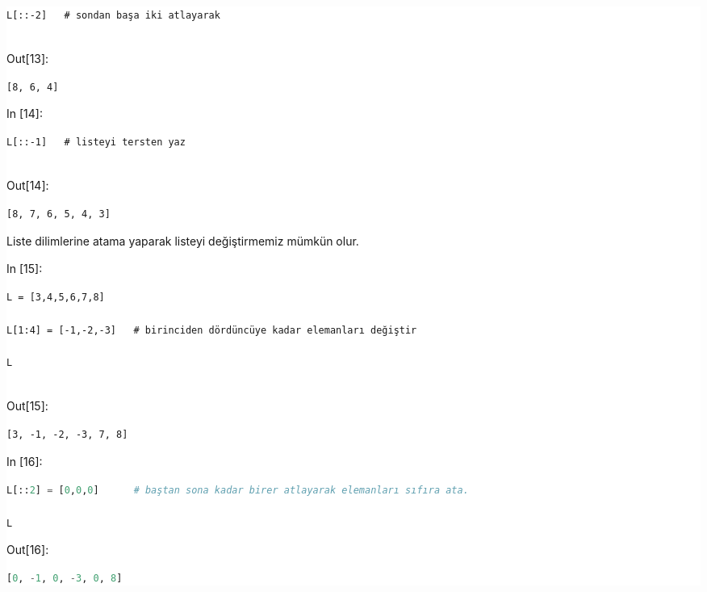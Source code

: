 ```
L[::-2]   # sondan başa iki atlayarak


```

Out[13]:

```
[8, 6, 4]
```

In [14]:

```
L[::-1]   # listeyi tersten yaz


```

Out[14]:

```
[8, 7, 6, 5, 4, 3]
```

Liste dilimlerine atama yaparak listeyi değiştirmemiz mümkün olur.

In [15]:

```
L = [3,4,5,6,7,8]

L[1:4] = [-1,-2,-3]   # birinciden dördüncüye kadar elemanları değiştir

L


```

Out[15]:

```
[3, -1, -2, -3, 7, 8]
```

In [16]:

```py
L[::2] = [0,0,0]      # baştan sona kadar birer atlayarak elemanları sıfıra ata.

L


```

Out[16]:

```py
[0, -1, 0, -3, 0, 8]
```
